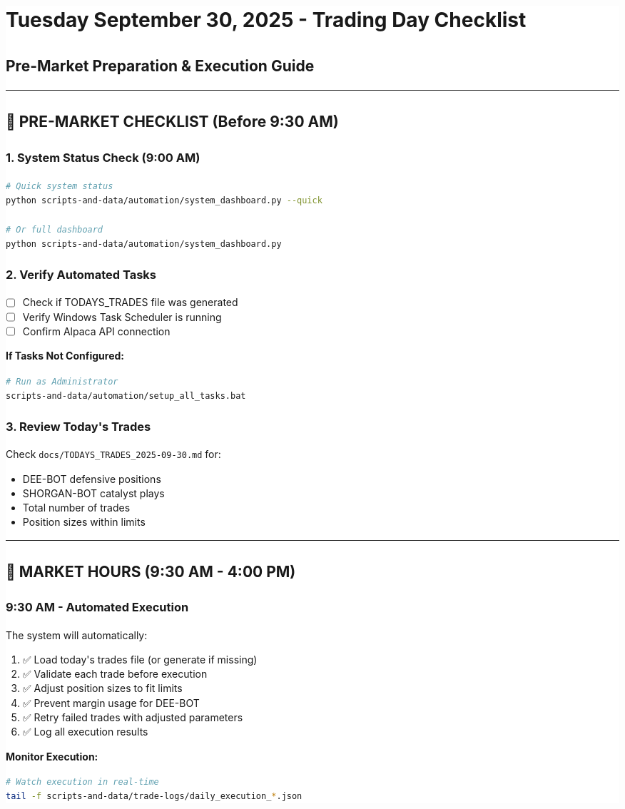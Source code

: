 # Tuesday September 30, 2025 - Trading Day Checklist
## Pre-Market Preparation & Execution Guide

---

## 🌅 PRE-MARKET CHECKLIST (Before 9:30 AM)

### 1. System Status Check (9:00 AM)
```bash
# Quick system status
python scripts-and-data/automation/system_dashboard.py --quick

# Or full dashboard
python scripts-and-data/automation/system_dashboard.py
```

### 2. Verify Automated Tasks
- [ ] Check if TODAYS_TRADES file was generated
- [ ] Verify Windows Task Scheduler is running
- [ ] Confirm Alpaca API connection

**If Tasks Not Configured:**
```bash
# Run as Administrator
scripts-and-data/automation/setup_all_tasks.bat
```

### 3. Review Today's Trades
Check `docs/TODAYS_TRADES_2025-09-30.md` for:
- DEE-BOT defensive positions
- SHORGAN-BOT catalyst plays
- Total number of trades
- Position sizes within limits

---

## 🚀 MARKET HOURS (9:30 AM - 4:00 PM)

### 9:30 AM - Automated Execution
The system will automatically:
1. ✅ Load today's trades file (or generate if missing)
2. ✅ Validate each trade before execution
3. ✅ Adjust position sizes to fit limits
4. ✅ Prevent margin usage for DEE-BOT
5. ✅ Retry failed trades with adjusted parameters
6. ✅ Log all execution results

**Monitor Execution:**
```bash
# Watch execution in real-time
tail -f scripts-and-data/trade-logs/daily_execution_*.json
```
